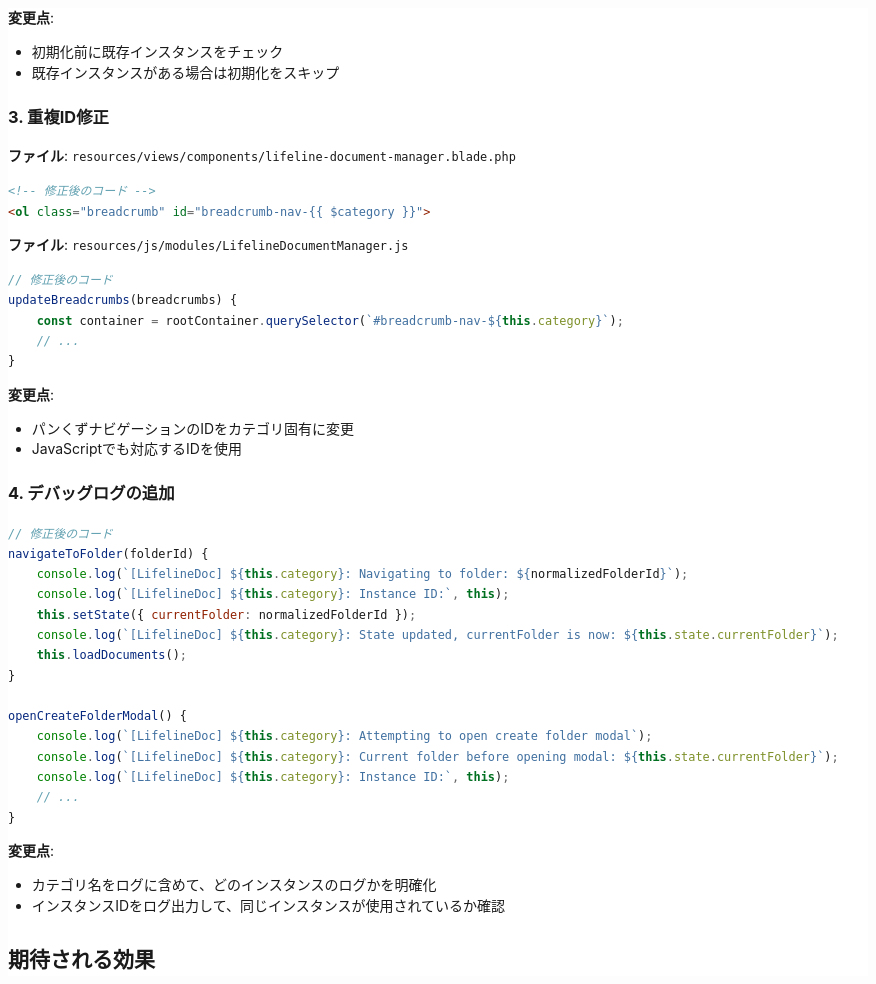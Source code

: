 **変更点**:
- 初期化前に既存インスタンスをチェック
- 既存インスタンスがある場合は初期化をスキップ

### 3. 重複ID修正

**ファイル**: `resources/views/components/lifeline-document-manager.blade.php`

```html
<!-- 修正後のコード -->
<ol class="breadcrumb" id="breadcrumb-nav-{{ $category }}">
```

**ファイル**: `resources/js/modules/LifelineDocumentManager.js`

```javascript
// 修正後のコード
updateBreadcrumbs(breadcrumbs) {
    const container = rootContainer.querySelector(`#breadcrumb-nav-${this.category}`);
    // ...
}
```

**変更点**:
- パンくずナビゲーションのIDをカテゴリ固有に変更
- JavaScriptでも対応するIDを使用

### 4. デバッグログの追加

```javascript
// 修正後のコード
navigateToFolder(folderId) {
    console.log(`[LifelineDoc] ${this.category}: Navigating to folder: ${normalizedFolderId}`);
    console.log(`[LifelineDoc] ${this.category}: Instance ID:`, this);
    this.setState({ currentFolder: normalizedFolderId });
    console.log(`[LifelineDoc] ${this.category}: State updated, currentFolder is now: ${this.state.currentFolder}`);
    this.loadDocuments();
}

openCreateFolderModal() {
    console.log(`[LifelineDoc] ${this.category}: Attempting to open create folder modal`);
    console.log(`[LifelineDoc] ${this.category}: Current folder before opening modal: ${this.state.currentFolder}`);
    console.log(`[LifelineDoc] ${this.category}: Instance ID:`, this);
    // ...
}
```

**変更点**:
- カテゴリ名をログに含めて、どのインスタンスのログかを明確化
- インスタンスIDをログ出力して、同じインスタンスが使用されているか確認

## 期待される効果
